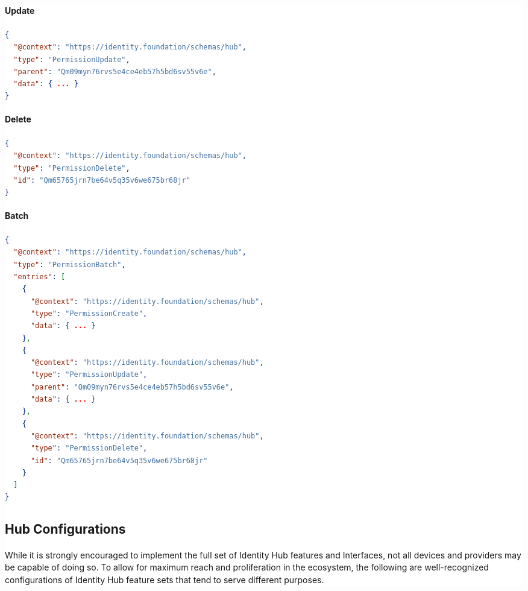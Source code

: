 #### Update

```json
{
  "@context": "https://identity.foundation/schemas/hub",
  "type": "PermissionUpdate",
  "parent": "Qm09myn76rvs5e4ce4eb57h5bd6sv55v6e",
  "data": { ... }
}
```

#### Delete

```json
{
  "@context": "https://identity.foundation/schemas/hub",
  "type": "PermissionDelete",
  "id": "Qm65765jrn7be64v5q35v6we675br68jr"
}
```

#### Batch

```json
{
  "@context": "https://identity.foundation/schemas/hub",
  "type": "PermissionBatch",
  "entries": [
    {
      "@context": "https://identity.foundation/schemas/hub",
      "type": "PermissionCreate",
      "data": { ... }
    },
    {
      "@context": "https://identity.foundation/schemas/hub",
      "type": "PermissionUpdate",
      "parent": "Qm09myn76rvs5e4ce4eb57h5bd6sv55v6e",
      "data": { ... }
    },
    {
      "@context": "https://identity.foundation/schemas/hub",
      "type": "PermissionDelete",
      "id": "Qm65765jrn7be64v5q35v6we675br68jr"
    }
  ]
}
```

## Hub Configurations

While it is strongly encouraged to implement the full set of Identity Hub features and Interfaces, not all devices and providers may be capable of doing so. To allow for maximum reach and proliferation in the ecosystem, the following are well-recognized configurations of Identity Hub feature sets that tend to serve different purposes.
